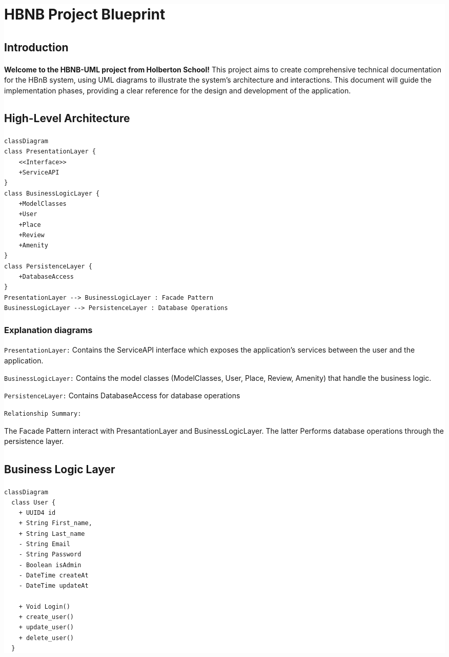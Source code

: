 # HBNB Project Blueprint
## Introduction

**Welcome to the HBNB-UML project from Holberton School!** This project aims to create comprehensive technical documentation for the HBnB system, using UML diagrams to illustrate the system’s architecture and interactions. This document will guide the implementation phases, providing a clear reference for the design and development of the application.

## High-Level Architecture

```mermaid
classDiagram
class PresentationLayer {
    <<Interface>>
    +ServiceAPI
}
class BusinessLogicLayer {
    +ModelClasses
    +User
    +Place
    +Review
    +Amenity
}
class PersistenceLayer {
    +DatabaseAccess
}
PresentationLayer --> BusinessLogicLayer : Facade Pattern
BusinessLogicLayer --> PersistenceLayer : Database Operations
```
### Explanation diagrams

`PresentationLayer:` Contains the ServiceAPI interface which exposes the application’s services between the user and the application.

`BusinessLogicLayer:` Contains the model classes (ModelClasses, User, Place, Review, Amenity) that handle the business logic.

`PersistenceLayer:` Contains DatabaseAccess for database operations

`Relationship Summary:`

The Facade Pattern interact with PresantationLayer and BusinessLogicLayer. The latter Performs database operations through the persistence layer.

## Business Logic Layer
```mermaid
classDiagram
  class User {
    + UUID4 id
    + String First_name,
    + String Last_name
    - String Email
    - String Password
    - Boolean isAdmin
    - DateTime createAt
    - DateTime updateAt

    + Void Login()
    + create_user()
    + update_user()
    + delete_user()
  }

```
